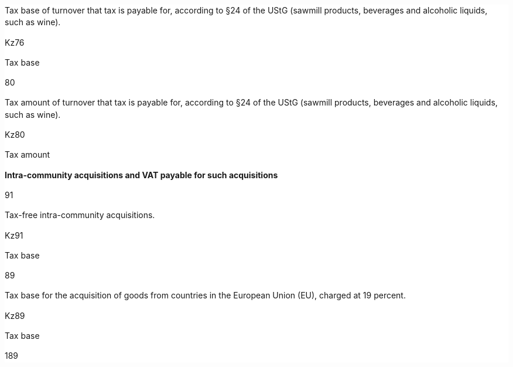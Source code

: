 <p>Tax base of turnover that tax is payable for, according to &sect;24 of the UStG (sawmill products, beverages and alcoholic liquids, such as wine).</p>
</td>
<td width="95">
<p>Kz76</p>
</td>
<td width="104">
<p>Tax base</p>
</td>
</tr>
<tr>
<td width="75">
<p>80</p>
</td>
<td width="340">
<p>Tax amount of turnover that tax is payable for, according to &sect;24 of the UStG (sawmill products, beverages and alcoholic liquids, such as wine).</p>
</td>
<td width="95">
<p>Kz80</p>
</td>
<td width="104">
<p>Tax amount</p>
</td>
</tr>
<tr>
<td colspan="4" width="614">
<p><strong>Intra-community acquisitions and VAT payable for such acquisitions</strong></p>
</td>
</tr>
<tr>
<td width="75">
<p>91</p>
</td>
<td width="340">
<p>Tax-free intra-community acquisitions.</p>
</td>
<td width="95">
<p>Kz91</p>
</td>
<td width="104">
<p>Tax base</p>
</td>
</tr>
<tr>
<td width="75">
<p>89</p>
</td>
<td width="340">
<p>Tax base for the acquisition of goods from countries in the European Union (EU), charged at 19 percent.</p>
</td>
<td width="95">
<p>Kz89</p>
</td>
<td width="104">
<p>Tax base</p>
</td>
</tr>
<tr>
<td width="75">
<p>189</p>
</td>
<td width="340">
